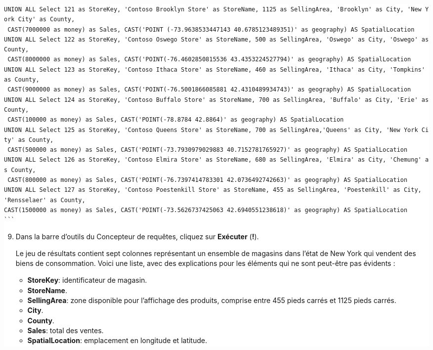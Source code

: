     UNION ALL Select 121 as StoreKey, 'Contoso Brooklyn Store' as StoreName, 1125 as SellingArea, 'Brooklyn' as City, 'New York City' as County,  
     CAST(7000000 as money) as Sales, CAST('POINT (-73.9638533447143 40.6785123489351)' as geography) AS SpatialLocation  
    UNION ALL Select 122 as StoreKey, 'Contoso Oswego Store' as StoreName, 500 as SellingArea, 'Oswego' as City, 'Oswego' as County,    
     CAST(8000000 as money) as Sales, CAST('POINT(-76.4602850815536 43.4353224527794)' as geography) AS SpatialLocation  
    UNION ALL Select 123 as StoreKey, 'Contoso Ithaca Store' as StoreName, 460 as SellingArea, 'Ithaca' as City, 'Tompkins' as County,  
     CAST(9000000 as money) as Sales, CAST('POINT(-76.5001866085881 42.4310489934743)' as geography) AS SpatialLocation  
    UNION ALL Select 124 as StoreKey, 'Contoso Buffalo Store' as StoreName, 700 as SellingArea, 'Buffalo' as City, 'Erie' as County,    
     CAST(100000 as money) as Sales, CAST('POINT(-78.8784 42.8864)' as geography) AS SpatialLocation  
    UNION ALL Select 125 as StoreKey, 'Contoso Queens Store' as StoreName, 700 as SellingArea,'Queens' as City, 'New York City' as County,  
     CAST(500000 as money) as Sales, CAST('POINT(-73.7930979029883 40.7152781765927)' as geography) AS SpatialLocation  
    UNION ALL Select 126 as StoreKey, 'Contoso Elmira Store' as StoreName, 680 as SellingArea, 'Elmira' as City, 'Chemung' as County,  
     CAST(800000 as money) as Sales, CAST('POINT(-76.7397414783301 42.0736492742663)' as geography) AS SpatialLocation  
    UNION ALL Select 127 as StoreKey, 'Contoso Poestenkill Store' as StoreName, 455 as SellingArea, 'Poestenkill' as City, 'Rensselaer' as County,    
    CAST(1500000 as money) as Sales, CAST('POINT(-73.5626737425063 42.6940551238618)' as geography) AS SpatialLocation  
    ```  
  
9. Dans la barre d’outils du Concepteur de requêtes, cliquez sur **Exécuter** (**!**).  
  
    Le jeu de résultats contient sept colonnes représentant un ensemble de magasins dans l’état de New York qui vendent des biens de consommation. Voici une liste, avec des explications pour les éléments qui ne sont peut-être pas évidents : 
    *   **StoreKey**: identificateur de magasin.  
    *   **StoreName**.
    *   **SellingArea**: zone disponible pour l’affichage des produits, comprise entre 455 pieds carrés et 1125 pieds carrés.
    *   **City**.
    *   **County**.
    *   **Sales**: total des ventes. 
    *   **SpatialLocation**: emplacement en longitude et latitude. 
